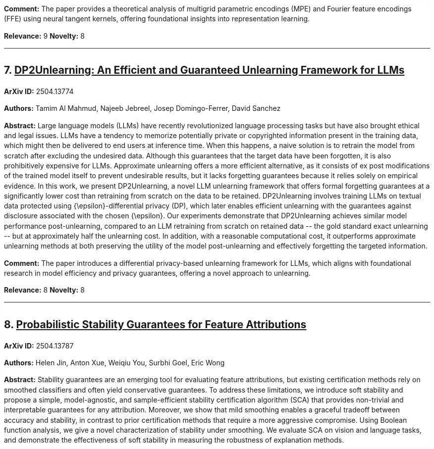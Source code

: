 **Comment:** The paper provides a theoretical analysis of multigrid parametric encodings (MPE) and Fourier feature encodings (FFE) using neural tangent kernels, offering foundational insights into representation learning.

**Relevance:** 9
**Novelty:** 8

---

## 7. [DP2Unlearning: An Efficient and Guaranteed Unlearning Framework for LLMs](https://arxiv.org/abs/2504.13774) <a id="link7"></a>

**ArXiv ID:** 2504.13774

**Authors:** Tamim Al Mahmud, Najeeb Jebreel, Josep Domingo-Ferrer, David Sanchez

**Abstract:** Large language models (LLMs) have recently revolutionized language processing tasks but have also brought ethical and legal issues. LLMs have a tendency to memorize potentially private or copyrighted information present in the training data, which might then be delivered to end users at inference time. When this happens, a naive solution is to retrain the model from scratch after excluding the undesired data. Although this guarantees that the target data have been forgotten, it is also prohibitively expensive for LLMs. Approximate unlearning offers a more efficient alternative, as it consists of ex post modifications of the trained model itself to prevent undesirable results, but it lacks forgetting guarantees because it relies solely on empirical evidence. In this work, we present DP2Unlearning, a novel LLM unlearning framework that offers formal forgetting guarantees at a significantly lower cost than retraining from scratch on the data to be retained. DP2Unlearning involves training LLMs on textual data protected using {\epsilon}-differential privacy (DP), which later enables efficient unlearning with the guarantees against disclosure associated with the chosen {\epsilon}. Our experiments demonstrate that DP2Unlearning achieves similar model performance post-unlearning, compared to an LLM retraining from scratch on retained data -- the gold standard exact unlearning -- but at approximately half the unlearning cost. In addition, with a reasonable computational cost, it outperforms approximate unlearning methods at both preserving the utility of the model post-unlearning and effectively forgetting the targeted information.

**Comment:** The paper introduces a differential privacy-based unlearning framework for LLMs, which aligns with foundational research in model efficiency and privacy guarantees, offering a novel approach to unlearning.

**Relevance:** 8
**Novelty:** 8

---

## 8. [Probabilistic Stability Guarantees for Feature Attributions](https://arxiv.org/abs/2504.13787) <a id="link8"></a>

**ArXiv ID:** 2504.13787

**Authors:** Helen Jin, Anton Xue, Weiqiu You, Surbhi Goel, Eric Wong

**Abstract:** Stability guarantees are an emerging tool for evaluating feature attributions, but existing certification methods rely on smoothed classifiers and often yield conservative guarantees. To address these limitations, we introduce soft stability and propose a simple, model-agnostic, and sample-efficient stability certification algorithm (SCA) that provides non-trivial and interpretable guarantees for any attribution. Moreover, we show that mild smoothing enables a graceful tradeoff between accuracy and stability, in contrast to prior certification methods that require a more aggressive compromise. Using Boolean function analysis, we give a novel characterization of stability under smoothing. We evaluate SCA on vision and language tasks, and demonstrate the effectiveness of soft stability in measuring the robustness of explanation methods.
